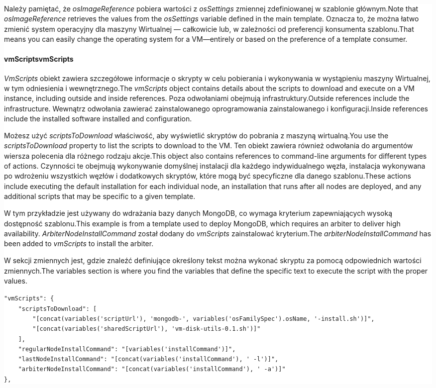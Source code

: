 <span data-ttu-id="63a40-191">Należy pamiętać, że *osImageReference* pobiera wartości z *osSettings* zmiennej zdefiniowanej w szablonie głównym.</span><span class="sxs-lookup"><span data-stu-id="63a40-191">Note that *osImageReference* retrieves the values from the *osSettings* variable defined in the main template.</span></span> <span data-ttu-id="63a40-192">Oznacza to, że można łatwo zmienić system operacyjny dla maszyny Wirtualnej — całkowicie lub, w zależności od preferencji konsumenta szablonu.</span><span class="sxs-lookup"><span data-stu-id="63a40-192">That means you can easily change the operating system for a VM—entirely or based on the preference of a template consumer.</span></span>

#### <a name="vmscripts"></a><span data-ttu-id="63a40-193">vmScripts</span><span class="sxs-lookup"><span data-stu-id="63a40-193">vmScripts</span></span>
<span data-ttu-id="63a40-194">*VmScripts* obiekt zawiera szczegółowe informacje o skrypty w celu pobierania i wykonywania w wystąpieniu maszyny Wirtualnej, w tym odniesienia i wewnętrznego.</span><span class="sxs-lookup"><span data-stu-id="63a40-194">The *vmScripts* object contains details about the scripts to download and execute on a VM instance, including outside and inside references.</span></span> <span data-ttu-id="63a40-195">Poza odwołaniami obejmują infrastruktury.</span><span class="sxs-lookup"><span data-stu-id="63a40-195">Outside references include the infrastructure.</span></span>
<span data-ttu-id="63a40-196">Wewnątrz odwołania zawierać zainstalowanego oprogramowania zainstalowanego i konfiguracji.</span><span class="sxs-lookup"><span data-stu-id="63a40-196">Inside references include the installed software installed and configuration.</span></span>

<span data-ttu-id="63a40-197">Możesz użyć *scriptsToDownload* właściwość, aby wyświetlić skryptów do pobrania z maszyną wirtualną.</span><span class="sxs-lookup"><span data-stu-id="63a40-197">You use the *scriptsToDownload* property to list the scripts to download to the VM.</span></span> <span data-ttu-id="63a40-198">Ten obiekt zawiera również odwołania do argumentów wiersza polecenia dla różnego rodzaju akcje.</span><span class="sxs-lookup"><span data-stu-id="63a40-198">This object also contains references to command-line arguments for different types of actions.</span></span> <span data-ttu-id="63a40-199">Czynności te obejmują wykonywanie domyślnej instalacji dla każdego indywidualnego węzła, instalacja wykonywana po wdrożeniu wszystkich węzłów i dodatkowych skryptów, które mogą być specyficzne dla danego szablonu.</span><span class="sxs-lookup"><span data-stu-id="63a40-199">These actions include executing the default installation for each individual node, an installation that runs after all nodes are deployed, and any additional scripts that may be specific to a given template.</span></span>

<span data-ttu-id="63a40-200">W tym przykładzie jest używany do wdrażania bazy danych MongoDB, co wymaga kryterium zapewniających wysoką dostępność szablonu.</span><span class="sxs-lookup"><span data-stu-id="63a40-200">This example is from a template used to deploy MongoDB, which requires an arbiter to deliver high availability.</span></span> <span data-ttu-id="63a40-201">*ArbiterNodeInstallCommand* został dodany do *vmScripts* zainstalować kryterium.</span><span class="sxs-lookup"><span data-stu-id="63a40-201">The *arbiterNodeInstallCommand* has been added to *vmScripts* to install the arbiter.</span></span>

<span data-ttu-id="63a40-202">W sekcji zmiennych jest, gdzie znaleźć definiujące określony tekst można wykonać skryptu za pomocą odpowiednich wartości zmiennych.</span><span class="sxs-lookup"><span data-stu-id="63a40-202">The variables section is where you find the variables that define the specific text to execute the script with the proper values.</span></span>

    "vmScripts": {
        "scriptsToDownload": [
            "[concat(variables('scriptUrl'), 'mongodb-', variables('osFamilySpec').osName, '-install.sh')]",
            "[concat(variables('sharedScriptUrl'), 'vm-disk-utils-0.1.sh')]"
        ],
        "regularNodeInstallCommand": "[variables('installCommand')]",
        "lastNodeInstallCommand": "[concat(variables('installCommand'), ' -l')]",
        "arbiterNodeInstallCommand": "[concat(variables('installCommand'), ' -a')]"
    },
